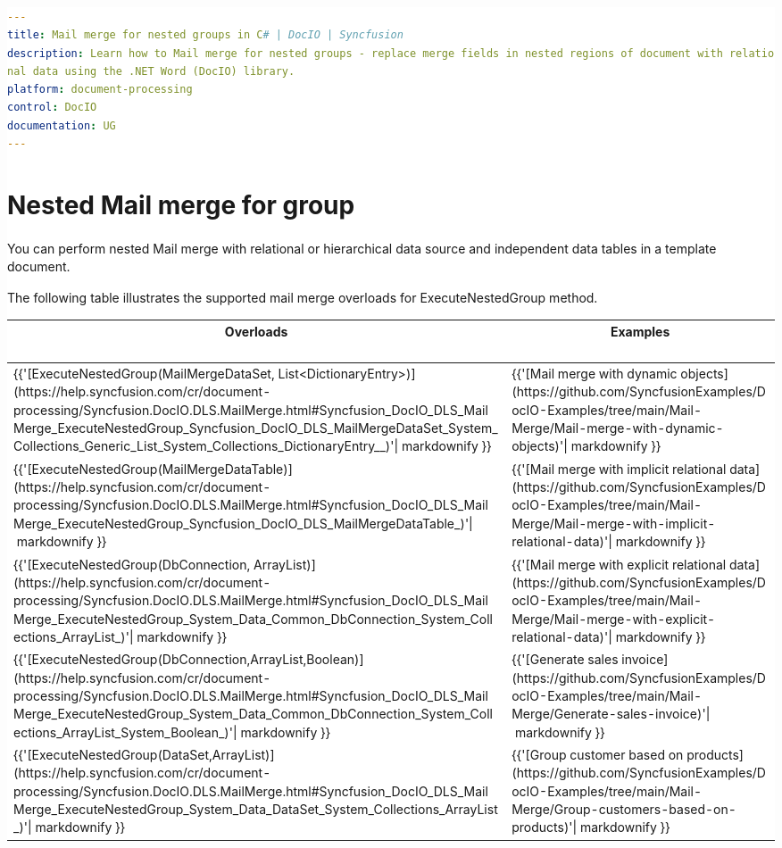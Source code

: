 ```yaml
---
title: Mail merge for nested groups in C# | DocIO | Syncfusion
description: Learn how to Mail merge for nested groups - replace merge fields in nested regions of document with relational data using the .NET Word (DocIO) library.
platform: document-processing
control: DocIO
documentation: UG
---
```


# Nested Mail merge for group

You can perform nested Mail merge with relational or hierarchical data source and independent data tables in a template document.

The following table illustrates the supported mail merge overloads for ExecuteNestedGroup method.

<table>
<tr>
<th>Overloads<br/><br/></th>
<th>Examples<br/><br/></th>
</tr>
<tbody>
<tr>
<td>{{'[ExecuteNestedGroup(MailMergeDataSet, List&lt;DictionaryEntry&gt;)](https://help.syncfusion.com/cr/document-processing/Syncfusion.DocIO.DLS.MailMerge.html#Syncfusion_DocIO_DLS_MailMerge_ExecuteNestedGroup_Syncfusion_DocIO_DLS_MailMergeDataSet_System_Collections_Generic_List_System_Collections_DictionaryEntry__)'| markdownify }}</td>
<td>{{'[Mail merge with dynamic objects](https://github.com/SyncfusionExamples/DocIO-Examples/tree/main/Mail-Merge/Mail-merge-with-dynamic-objects)'| markdownify }}</td>
</tr>
<tr>
<td>{{'[ExecuteNestedGroup(MailMergeDataTable)](https://help.syncfusion.com/cr/document-processing/Syncfusion.DocIO.DLS.MailMerge.html#Syncfusion_DocIO_DLS_MailMerge_ExecuteNestedGroup_Syncfusion_DocIO_DLS_MailMergeDataTable_)'| markdownify }}</td>
<td>{{'[Mail merge with implicit relational data](https://github.com/SyncfusionExamples/DocIO-Examples/tree/main/Mail-Merge/Mail-merge-with-implicit-relational-data)'| markdownify }}</td>
</tr>
<tr>
<td>{{'[ExecuteNestedGroup(DbConnection, ArrayList)](https://help.syncfusion.com/cr/document-processing/Syncfusion.DocIO.DLS.MailMerge.html#Syncfusion_DocIO_DLS_MailMerge_ExecuteNestedGroup_System_Data_Common_DbConnection_System_Collections_ArrayList_)'| markdownify }}</td>
<td>{{'[Mail merge with explicit relational data](https://github.com/SyncfusionExamples/DocIO-Examples/tree/main/Mail-Merge/Mail-merge-with-explicit-relational-data)'| markdownify }}</td>
</tr>
<tr>
<td>{{'[ExecuteNestedGroup(DbConnection,ArrayList,Boolean)](https://help.syncfusion.com/cr/document-processing/Syncfusion.DocIO.DLS.MailMerge.html#Syncfusion_DocIO_DLS_MailMerge_ExecuteNestedGroup_System_Data_Common_DbConnection_System_Collections_ArrayList_System_Boolean_)'| markdownify }}</td>
<td>{{'[Generate sales invoice](https://github.com/SyncfusionExamples/DocIO-Examples/tree/main/Mail-Merge/Generate-sales-invoice)'| markdownify }}</td>
</tr>
<tr>
<td>{{'[ExecuteNestedGroup(DataSet,ArrayList)](https://help.syncfusion.com/cr/document-processing/Syncfusion.DocIO.DLS.MailMerge.html#Syncfusion_DocIO_DLS_MailMerge_ExecuteNestedGroup_System_Data_DataSet_System_Collections_ArrayList_)'| markdownify }}</td>
<td>{{'[Group customer based on products](https://github.com/SyncfusionExamples/DocIO-Examples/tree/main/Mail-Merge/Group-customers-based-on-products)'| markdownify }}</td>
</tr>
</tbody>
</table>
